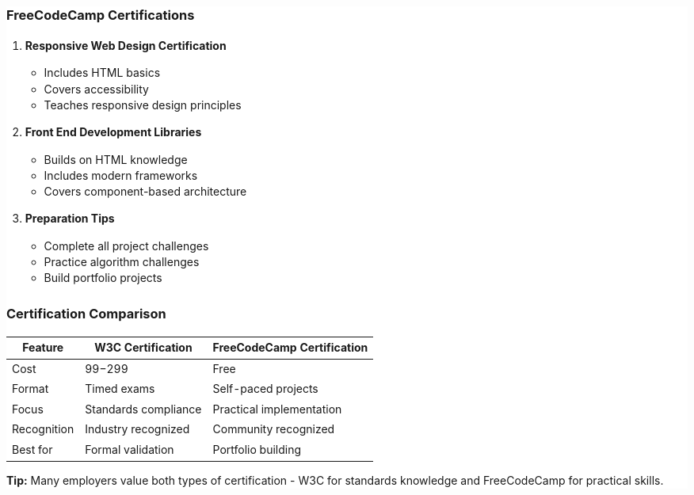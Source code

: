 ### FreeCodeCamp Certifications

1. **Responsive Web Design Certification**
   - Includes HTML basics
   - Covers accessibility
   - Teaches responsive design principles

2. **Front End Development Libraries**
   - Builds on HTML knowledge
   - Includes modern frameworks
   - Covers component-based architecture

3. **Preparation Tips**
   - Complete all project challenges
   - Practice algorithm challenges
   - Build portfolio projects

### Certification Comparison

| Feature            | W3C Certification       | FreeCodeCamp Certification |
|--------------------|-------------------------|----------------------------|
| Cost               | $99-$299                | Free                       |
| Format             | Timed exams             | Self-paced projects        |
| Focus             | Standards compliance    | Practical implementation   |
| Recognition       | Industry recognized     | Community recognized       |
| Best for         | Formal validation       | Portfolio building         |

**Tip:** Many employers value both types of certification - W3C for standards knowledge and FreeCodeCamp for practical skills.
